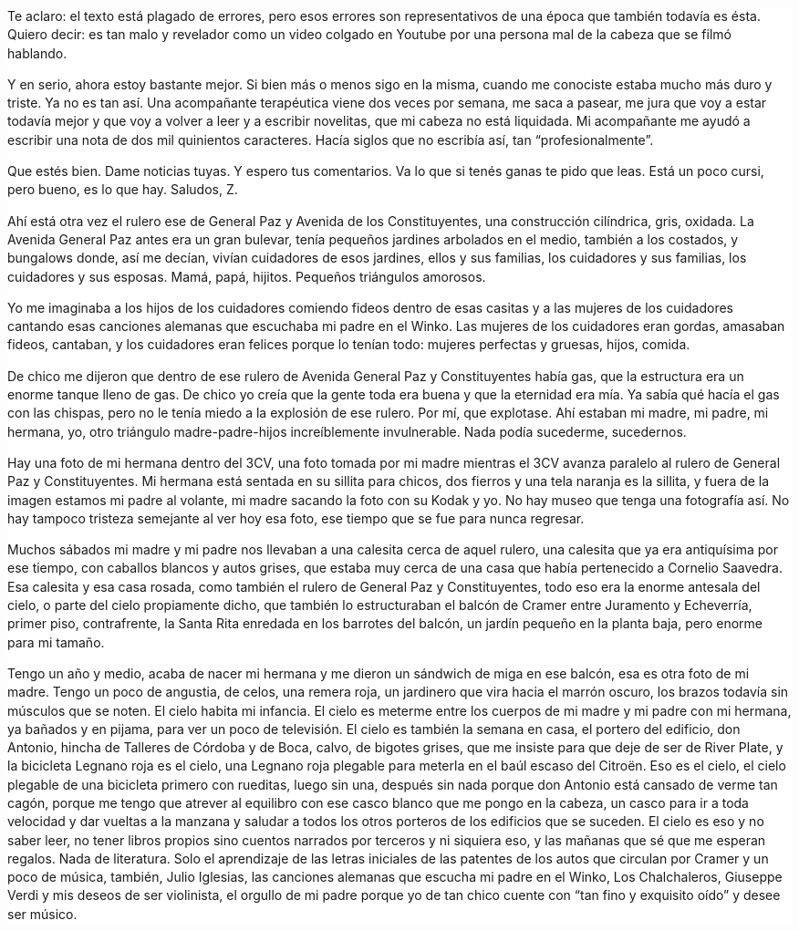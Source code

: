 
Te aclaro: el texto está plagado de errores, pero esos errores son representativos de una época que también todavía es ésta. Quiero decir: es tan malo y revelador como un video colgado en Youtube por una persona mal de la cabeza que se filmó hablando.


Y en serio, ahora estoy bastante mejor. Si bien más o menos sigo en la misma, cuando me conociste estaba mucho más duro y triste. Ya no es tan así. Una acompañante terapéutica viene dos veces por semana, me saca a pasear, me jura que voy a estar todavía mejor y que voy a volver a leer y a escribir novelitas, que mi cabeza no está liquidada. Mi acompañante me ayudó a escribir una nota de dos mil quinientos caracteres. Hacía siglos que no escribía así, tan “profesionalmente”.


Que estés bien. Dame noticias tuyas. Y espero tus comentarios. Va lo que si tenés ganas te pido que leas. Está un poco cursi, pero bueno, es lo que hay. Saludos, Z.


Ahí está otra vez el rulero ese de General Paz y Avenida de los Constituyentes, una construcción cilíndrica, gris, oxidada. La Avenida General Paz antes era un gran bulevar, tenía pequeños jardines arbolados en el medio, también a los costados, y bungalows donde, así me decían, vivían cuidadores de esos jardines, ellos y sus familias, los cuidadores y sus familias, los cuidadores y sus esposas. Mamá, papá, hijitos. Pequeños triángulos amorosos.


Yo me imaginaba a los hijos de los cuidadores comiendo fideos dentro de esas casitas y a las mujeres de los cuidadores cantando esas canciones alemanas que escuchaba mi padre en el Winko. Las mujeres de los cuidadores eran gordas, amasaban fideos, cantaban, y los cuidadores eran felices porque lo tenían todo: mujeres perfectas y gruesas, hijos, comida.


De chico me dijeron que dentro de ese rulero de Avenida General Paz y Constituyentes había gas, que la estructura era un enorme tanque lleno de gas. De chico yo creía que la gente toda era buena y que la eternidad era mía. Ya sabía qué hacía el gas con las chispas, pero no le tenía miedo a la explosión de ese rulero. Por mí, que explotase. Ahí estaban mi madre, mi padre, mi hermana, yo, otro triángulo madre-padre-hijos increíblemente invulnerable. Nada podía sucederme, sucedernos.


Hay una foto de mi hermana dentro del 3CV, una foto tomada por mi madre mientras el 3CV avanza paralelo al rulero de General Paz y Constituyentes. Mi hermana está sentada en su sillita para chicos, dos fierros y una tela naranja es la sillita, y fuera de la imagen estamos mi padre al volante, mi madre sacando la foto con su Kodak y yo. No hay museo que tenga una fotografía así. No hay tampoco tristeza semejante al ver hoy esa foto, ese tiempo que se fue para nunca regresar.


Muchos sábados mi madre y mi padre nos llevaban a una calesita cerca de aquel rulero, una calesita que ya era antiquísima por ese tiempo, con caballos blancos y autos grises, que estaba muy cerca de una casa que había pertenecido a Cornelio Saavedra. Esa calesita y esa casa rosada, como también el rulero de General Paz y Constituyentes, todo eso era la enorme antesala del cielo, o parte del cielo propiamente dicho, que también lo estructuraban el balcón de Cramer entre Juramento y Echeverría, primer piso, contrafrente, la Santa Rita enredada en los barrotes del balcón, un jardín pequeño en la planta baja, pero enorme para mi tamaño.


Tengo un año y medio, acaba de nacer mi hermana y me dieron un sándwich de miga en ese balcón, esa es otra foto de mi madre. Tengo un poco de angustia, de celos, una remera roja, un jardinero que vira hacia el marrón oscuro, los brazos todavía sin músculos que se noten. El cielo habita mi infancia. El cielo es meterme entre los cuerpos de mi madre y mi padre con mi hermana, ya bañados y en pijama, para ver un poco de televisión. El cielo es también la semana en casa, el portero del edificio, don Antonio, hincha de Talleres de Córdoba y de Boca, calvo, de bigotes grises, que me insiste para que deje de ser de River Plate, y la bicicleta Legnano roja es el cielo, una Legnano roja plegable para meterla en el baúl escaso del Citroën. Eso es el cielo, el cielo plegable de una bicicleta primero con rueditas, luego sin una, después sin nada porque don Antonio está cansado de verme tan cagón, porque me tengo que atrever al equilibro con ese casco blanco que me pongo en la cabeza, un casco para ir a toda velocidad y dar vueltas a la manzana y saludar a todos los otros porteros de los edificios que se suceden. El cielo es eso y no saber leer, no tener libros propios sino cuentos narrados por terceros y ni siquiera eso, y las mañanas que sé que me esperan regalos. Nada de literatura. Solo el aprendizaje de las letras iniciales de las patentes de los autos que circulan por Cramer y un poco de música, también, Julio Iglesias, las canciones alemanas que escucha mi padre en el Winko, Los Chalchaleros, Giuseppe Verdi y mis deseos de ser violinista, el orgullo de mi padre porque yo de tan chico cuente con “tan fino y exquisito oído” y desee ser músico.
